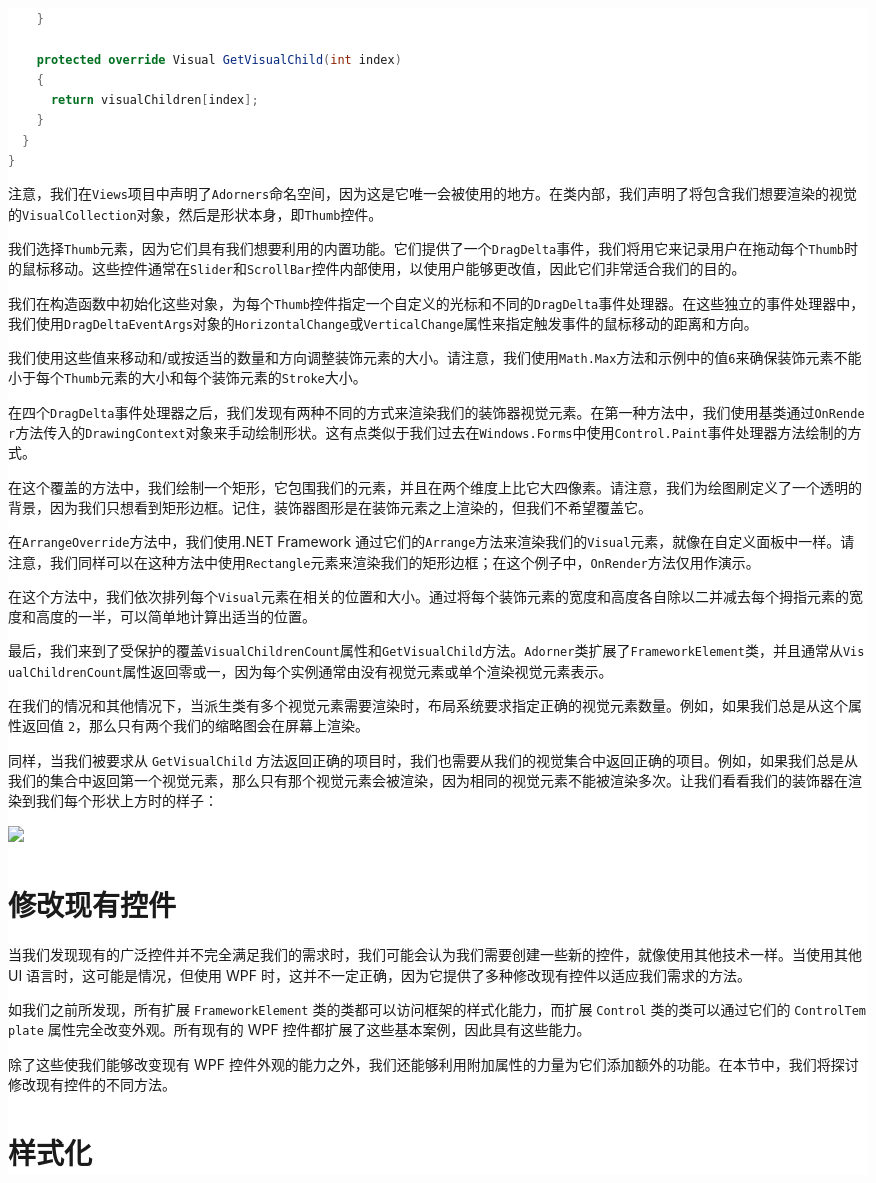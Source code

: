 ```cs
    } 

    protected override Visual GetVisualChild(int index) 
    { 
      return visualChildren[index]; 
    } 
  } 
} 
```

注意，我们在`Views`项目中声明了`Adorners`命名空间，因为这是它唯一会被使用的地方。在类内部，我们声明了将包含我们想要渲染的视觉的`VisualCollection`对象，然后是形状本身，即`Thumb`控件。

我们选择`Thumb`元素，因为它们具有我们想要利用的内置功能。它们提供了一个`DragDelta`事件，我们将用它来记录用户在拖动每个`Thumb`时的鼠标移动。这些控件通常在`Slider`和`ScrollBar`控件内部使用，以使用户能够更改值，因此它们非常适合我们的目的。

我们在构造函数中初始化这些对象，为每个`Thumb`控件指定一个自定义的光标和不同的`DragDelta`事件处理器。在这些独立的事件处理器中，我们使用`DragDeltaEventArgs`对象的`HorizontalChange`或`VerticalChange`属性来指定触发事件的鼠标移动的距离和方向。

我们使用这些值来移动和/或按适当的数量和方向调整装饰元素的大小。请注意，我们使用`Math.Max`方法和示例中的值`6`来确保装饰元素不能小于每个`Thumb`元素的大小和每个装饰元素的`Stroke`大小。

在四个`DragDelta`事件处理器之后，我们发现有两种不同的方式来渲染我们的装饰器视觉元素。在第一种方法中，我们使用基类通过`OnRender`方法传入的`DrawingContext`对象来手动绘制形状。这有点类似于我们过去在`Windows.Forms`中使用`Control.Paint`事件处理器方法绘制的方式。

在这个覆盖的方法中，我们绘制一个矩形，它包围我们的元素，并且在两个维度上比它大四像素。请注意，我们为绘图刷定义了一个透明的背景，因为我们只想看到矩形边框。记住，装饰器图形是在装饰元素之上渲染的，但我们不希望覆盖它。

在`ArrangeOverride`方法中，我们使用.NET Framework 通过它们的`Arrange`方法来渲染我们的`Visual`元素，就像在自定义面板中一样。请注意，我们同样可以在这种方法中使用`Rectangle`元素来渲染我们的矩形边框；在这个例子中，`OnRender`方法仅用作演示。

在这个方法中，我们依次排列每个`Visual`元素在相关的位置和大小。通过将每个装饰元素的宽度和高度各自除以二并减去每个拇指元素的宽度和高度的一半，可以简单地计算出适当的位置。

最后，我们来到了受保护的覆盖`VisualChildrenCount`属性和`GetVisualChild`方法。`Adorner`类扩展了`FrameworkElement`类，并且通常从`VisualChildrenCount`属性返回零或一，因为每个实例通常由没有视觉元素或单个渲染视觉元素表示。

在我们的情况和其他情况下，当派生类有多个视觉元素需要渲染时，布局系统要求指定正确的视觉元素数量。例如，如果我们总是从这个属性返回值 `2`，那么只有两个我们的缩略图会在屏幕上渲染。

同样，当我们被要求从 `GetVisualChild` 方法返回正确的项目时，我们也需要从我们的视觉集合中返回正确的项目。例如，如果我们总是从我们的集合中返回第一个视觉元素，那么只有那个视觉元素会被渲染，因为相同的视觉元素不能被渲染多次。让我们看看我们的装饰器在渲染到我们每个形状上方时的样子：

![](img/5ace8f73-a97b-45e1-bd69-aa16115d2aec.png)

# 修改现有控件

当我们发现现有的广泛控件并不完全满足我们的需求时，我们可能会认为我们需要创建一些新的控件，就像使用其他技术一样。当使用其他 UI 语言时，这可能是情况，但使用 WPF 时，这并不一定正确，因为它提供了多种修改现有控件以适应我们需求的方法。

如我们之前所发现，所有扩展 `FrameworkElement` 类的类都可以访问框架的样式化能力，而扩展 `Control` 类的类可以通过它们的 `ControlTemplate` 属性完全改变外观。所有现有的 WPF 控件都扩展了这些基本案例，因此具有这些能力。

除了这些使我们能够改变现有 WPF 控件外观的能力之外，我们还能够利用附加属性的力量为它们添加额外的功能。在本节中，我们将探讨修改现有控件的不同方法。

# 样式化
